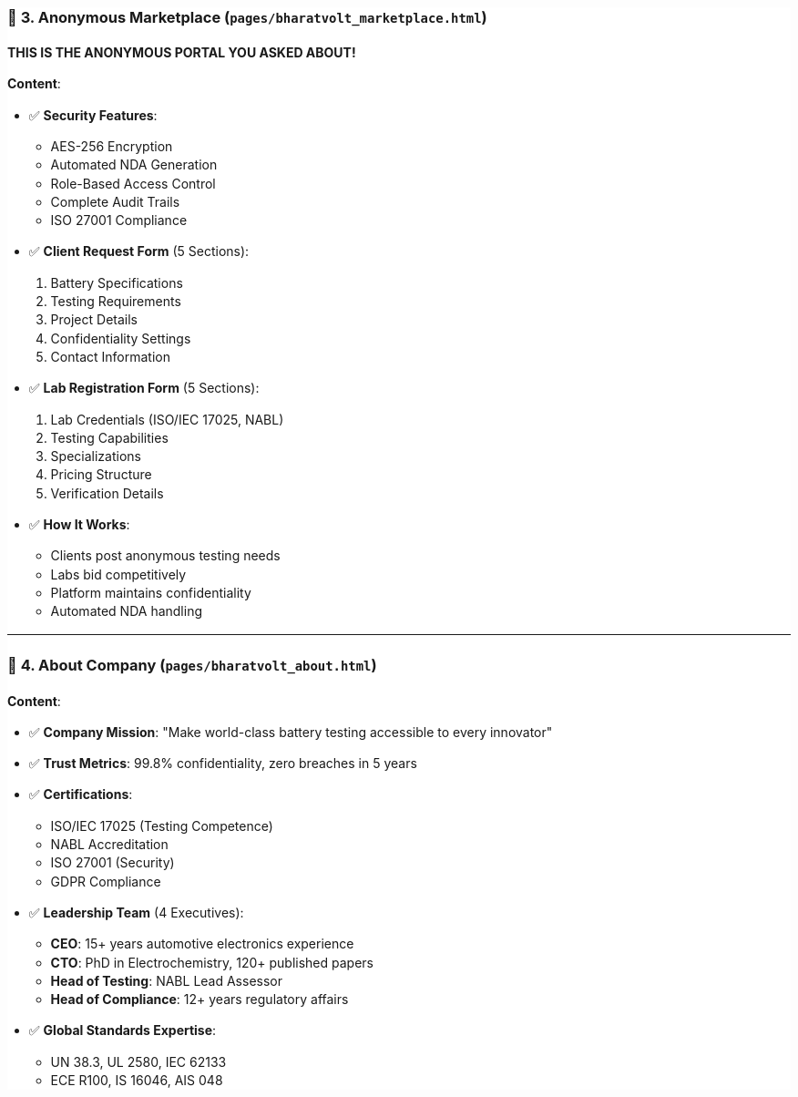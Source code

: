 
### 🏪 **3. Anonymous Marketplace** (`pages/bharatvolt_marketplace.html`)

**THIS IS THE ANONYMOUS PORTAL YOU ASKED ABOUT!**

**Content**:
- ✅ **Security Features**:
  - AES-256 Encryption
  - Automated NDA Generation
  - Role-Based Access Control
  - Complete Audit Trails
  - ISO 27001 Compliance

- ✅ **Client Request Form** (5 Sections):
  1. Battery Specifications
  2. Testing Requirements  
  3. Project Details
  4. Confidentiality Settings
  5. Contact Information

- ✅ **Lab Registration Form** (5 Sections):
  1. Lab Credentials (ISO/IEC 17025, NABL)
  2. Testing Capabilities
  3. Specializations
  4. Pricing Structure
  5. Verification Details

- ✅ **How It Works**: 
  - Clients post anonymous testing needs
  - Labs bid competitively
  - Platform maintains confidentiality
  - Automated NDA handling

---

### 🏢 **4. About Company** (`pages/bharatvolt_about.html`)

**Content**:
- ✅ **Company Mission**: "Make world-class battery testing accessible to every innovator"
- ✅ **Trust Metrics**: 99.8% confidentiality, zero breaches in 5 years
- ✅ **Certifications**:
  - ISO/IEC 17025 (Testing Competence)
  - NABL Accreditation
  - ISO 27001 (Security)
  - GDPR Compliance

- ✅ **Leadership Team** (4 Executives):
  - **CEO**: 15+ years automotive electronics experience
  - **CTO**: PhD in Electrochemistry, 120+ published papers
  - **Head of Testing**: NABL Lead Assessor
  - **Head of Compliance**: 12+ years regulatory affairs

- ✅ **Global Standards Expertise**:
  - UN 38.3, UL 2580, IEC 62133
  - ECE R100, IS 16046, AIS 048
